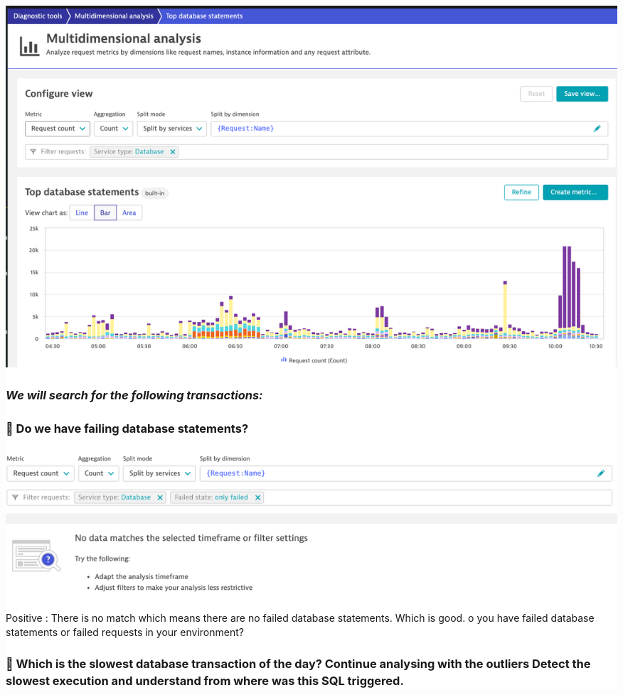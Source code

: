 ![requests](img/dt-db.png)

### *We will search for the following transactions:*

### 🔎 Do we have failing  database statements?
![requests](img/dt-db-failed.png)

Positive
: There is no match which means there are no failed database statements. Which is good. o you have failed database statements or failed requests in your environment?

### 🔎 Which is the slowest database transaction of the day? **Continue analysing with the outliers** Detect the slowest execution and understand from where was this SQL triggered.
